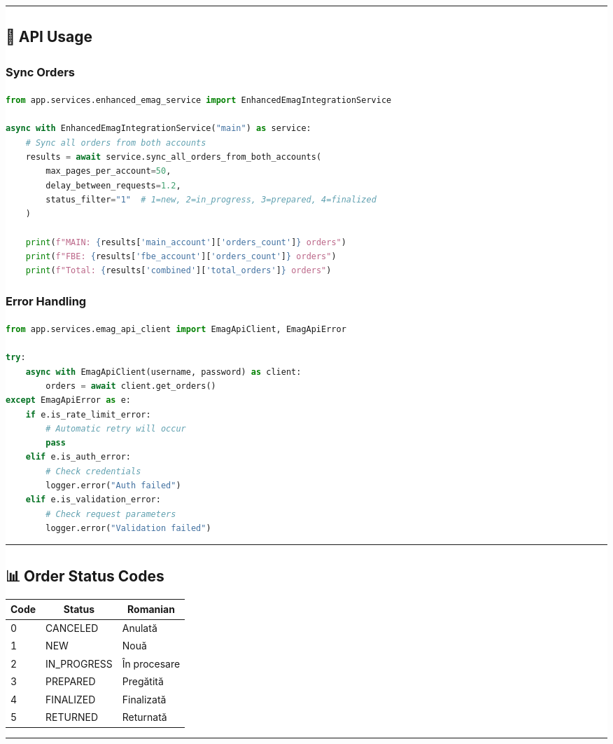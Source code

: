 
---

## 🔧 API Usage

### Sync Orders
```python
from app.services.enhanced_emag_service import EnhancedEmagIntegrationService

async with EnhancedEmagIntegrationService("main") as service:
    # Sync all orders from both accounts
    results = await service.sync_all_orders_from_both_accounts(
        max_pages_per_account=50,
        delay_between_requests=1.2,
        status_filter="1"  # 1=new, 2=in_progress, 3=prepared, 4=finalized
    )
    
    print(f"MAIN: {results['main_account']['orders_count']} orders")
    print(f"FBE: {results['fbe_account']['orders_count']} orders")
    print(f"Total: {results['combined']['total_orders']} orders")
```

### Error Handling
```python
from app.services.emag_api_client import EmagApiClient, EmagApiError

try:
    async with EmagApiClient(username, password) as client:
        orders = await client.get_orders()
except EmagApiError as e:
    if e.is_rate_limit_error:
        # Automatic retry will occur
        pass
    elif e.is_auth_error:
        # Check credentials
        logger.error("Auth failed")
    elif e.is_validation_error:
        # Check request parameters
        logger.error("Validation failed")
```

---

## 📊 Order Status Codes

| Code | Status | Romanian |
|------|--------|----------|
| 0 | CANCELED | Anulată |
| 1 | NEW | Nouă |
| 2 | IN_PROGRESS | În procesare |
| 3 | PREPARED | Pregătită |
| 4 | FINALIZED | Finalizată |
| 5 | RETURNED | Returnată |

---
